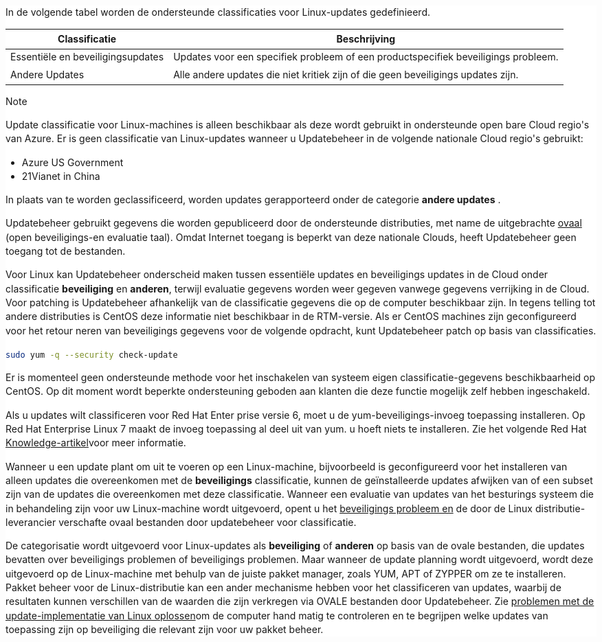 In de volgende tabel worden de ondersteunde classificaties voor Linux-updates gedefinieerd.

|Classificatie  |Beschrijving  |
|---------|---------|
|Essentiële en beveiligingsupdates     | Updates voor een specifiek probleem of een productspecifiek beveiligings probleem.         |
|Andere Updates     | Alle andere updates die niet kritiek zijn of die geen beveiligings updates zijn.        |

>[!NOTE]
>Update classificatie voor Linux-machines is alleen beschikbaar als deze wordt gebruikt in ondersteunde open bare Cloud regio's van Azure. Er is geen classificatie van Linux-updates wanneer u Updatebeheer in de volgende nationale Cloud regio's gebruikt:
>
>* Azure US Government
>* 21Vianet in China
>
> In plaats van te worden geclassificeerd, worden updates gerapporteerd onder de categorie **andere updates** .
>
> Updatebeheer gebruikt gegevens die worden gepubliceerd door de ondersteunde distributies, met name de uitgebrachte [ovaal](https://oval.mitre.org/) (open beveiligings-en evaluatie taal). Omdat Internet toegang is beperkt van deze nationale Clouds, heeft Updatebeheer geen toegang tot de bestanden.

Voor Linux kan Updatebeheer onderscheid maken tussen essentiële updates en beveiligings updates in de Cloud onder classificatie **beveiliging** en **anderen**, terwijl evaluatie gegevens worden weer gegeven vanwege gegevens verrijking in de Cloud. Voor patching is Updatebeheer afhankelijk van de classificatie gegevens die op de computer beschikbaar zijn. In tegens telling tot andere distributies is CentOS deze informatie niet beschikbaar in de RTM-versie. Als er CentOS machines zijn geconfigureerd voor het retour neren van beveiligings gegevens voor de volgende opdracht, kunt Updatebeheer patch op basis van classificaties.

```bash
sudo yum -q --security check-update
```

Er is momenteel geen ondersteunde methode voor het inschakelen van systeem eigen classificatie-gegevens beschikbaarheid op CentOS. Op dit moment wordt beperkte ondersteuning geboden aan klanten die deze functie mogelijk zelf hebben ingeschakeld.

Als u updates wilt classificeren voor Red Hat Enter prise versie 6, moet u de yum-beveiligings-invoeg toepassing installeren. Op Red Hat Enterprise Linux 7 maakt de invoeg toepassing al deel uit van yum. u hoeft niets te installeren. Zie het volgende Red Hat [Knowledge-artikel](https://access.redhat.com/solutions/10021)voor meer informatie.

Wanneer u een update plant om uit te voeren op een Linux-machine, bijvoorbeeld is geconfigureerd voor het installeren van alleen updates die overeenkomen met de **beveiligings** classificatie, kunnen de geïnstalleerde updates afwijken van of een subset zijn van de updates die overeenkomen met deze classificatie. Wanneer een evaluatie van updates van het besturings systeem die in behandeling zijn voor uw Linux-machine wordt uitgevoerd, opent u het [beveiligings probleem en](https://oval.mitre.org/) de door de Linux distributie-leverancier verschafte ovaal bestanden door updatebeheer voor classificatie.

De categorisatie wordt uitgevoerd voor Linux-updates als **beveiliging** of **anderen** op basis van de ovale bestanden, die updates bevatten over beveiligings problemen of beveiligings problemen. Maar wanneer de update planning wordt uitgevoerd, wordt deze uitgevoerd op de Linux-machine met behulp van de juiste pakket manager, zoals YUM, APT of ZYPPER om ze te installeren. Pakket beheer voor de Linux-distributie kan een ander mechanisme hebben voor het classificeren van updates, waarbij de resultaten kunnen verschillen van de waarden die zijn verkregen via OVALE bestanden door Updatebeheer. Zie [problemen met de update-implementatie van Linux oplossen](../troubleshoot/update-management.md#updates-linux-installed-different)om de computer hand matig te controleren en te begrijpen welke updates van toepassing zijn op beveiliging die relevant zijn voor uw pakket beheer.
